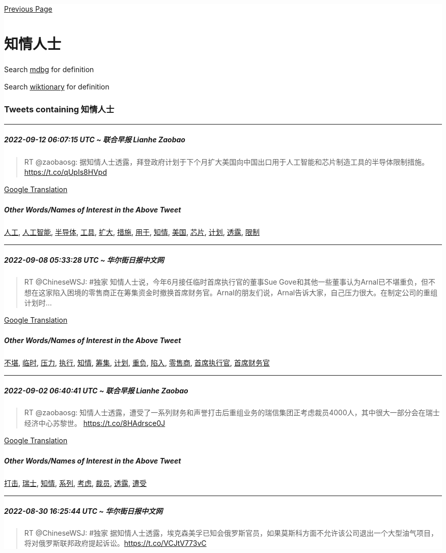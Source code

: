 [Previous Page](知情人士.md)
# 知情人士

Search [mdbg](https://www.mdbg.net/chinese/dictionary?page=worddict&wdrst=0&wdqb=知情人士) for definition

Search [wiktionary](https://en.wiktionary.org/wiki/知情人士) for definition

### Tweets containing 知情人士

___
##### 2022-09-12 06:07:15 UTC ~ 联合早报 Lianhe Zaobao
> RT @zaobaosg: 据知情人士透露，拜登政府计划于下个月扩大美国向中国出口用于人工智能和芯片制造工具的半导体限制措施。 https://t.co/qUpIs8HVpd

[Google Translation](https://translate.google.com/?hi=en&tab=TT&sl=zh-CN&tl=en&op=translate&text=RT+%40zaobaosg%3A+%E6%8D%AE%E7%9F%A5%E6%83%85%E4%BA%BA%E5%A3%AB%E9%80%8F%E9%9C%B2%EF%BC%8C%E6%8B%9C%E7%99%BB%E6%94%BF%E5%BA%9C%E8%AE%A1%E5%88%92%E4%BA%8E%E4%B8%8B%E4%B8%AA%E6%9C%88%E6%89%A9%E5%A4%A7%E7%BE%8E%E5%9B%BD%E5%90%91%E4%B8%AD%E5%9B%BD%E5%87%BA%E5%8F%A3%E7%94%A8%E4%BA%8E%E4%BA%BA%E5%B7%A5%E6%99%BA%E8%83%BD%E5%92%8C%E8%8A%AF%E7%89%87%E5%88%B6%E9%80%A0%E5%B7%A5%E5%85%B7%E7%9A%84%E5%8D%8A%E5%AF%BC%E4%BD%93%E9%99%90%E5%88%B6%E6%8E%AA%E6%96%BD%E3%80%82+https%3A%2F%2Ft.co%2FqUpIs8HVpd)
##### Other Words/Names of Interest in the Above Tweet
[人工](人工.md), [人工智能](人工智能.md), [半导体](半导体.md), [工具](工具.md), [扩大](扩大.md), [措施](措施.md), [用于](用于.md), [知情](知情.md), [美国](美国.md), [芯片](芯片.md), [计划](计划.md), [透露](透露.md), [限制](限制.md)
___
##### 2022-09-08 05:33:28 UTC ~ 华尔街日报中文网
> RT @ChineseWSJ: #独家 知情人士说，今年6月接任临时首席执行官的董事Sue Gove和其他一些董事认为Arnal已不堪重负，但不想在这家陷入困境的零售商正在筹集资金时撤换首席财务官。Arnal的朋友们说，Arnal告诉大家，自己压力很大。在制定公司的重组计划时…

[Google Translation](https://translate.google.com/?hi=en&tab=TT&sl=zh-CN&tl=en&op=translate&text=RT+%40ChineseWSJ%3A+%23%E7%8B%AC%E5%AE%B6+%E7%9F%A5%E6%83%85%E4%BA%BA%E5%A3%AB%E8%AF%B4%EF%BC%8C%E4%BB%8A%E5%B9%B46%E6%9C%88%E6%8E%A5%E4%BB%BB%E4%B8%B4%E6%97%B6%E9%A6%96%E5%B8%AD%E6%89%A7%E8%A1%8C%E5%AE%98%E7%9A%84%E8%91%A3%E4%BA%8BSue+Gove%E5%92%8C%E5%85%B6%E4%BB%96%E4%B8%80%E4%BA%9B%E8%91%A3%E4%BA%8B%E8%AE%A4%E4%B8%BAArnal%E5%B7%B2%E4%B8%8D%E5%A0%AA%E9%87%8D%E8%B4%9F%EF%BC%8C%E4%BD%86%E4%B8%8D%E6%83%B3%E5%9C%A8%E8%BF%99%E5%AE%B6%E9%99%B7%E5%85%A5%E5%9B%B0%E5%A2%83%E7%9A%84%E9%9B%B6%E5%94%AE%E5%95%86%E6%AD%A3%E5%9C%A8%E7%AD%B9%E9%9B%86%E8%B5%84%E9%87%91%E6%97%B6%E6%92%A4%E6%8D%A2%E9%A6%96%E5%B8%AD%E8%B4%A2%E5%8A%A1%E5%AE%98%E3%80%82Arnal%E7%9A%84%E6%9C%8B%E5%8F%8B%E4%BB%AC%E8%AF%B4%EF%BC%8CArnal%E5%91%8A%E8%AF%89%E5%A4%A7%E5%AE%B6%EF%BC%8C%E8%87%AA%E5%B7%B1%E5%8E%8B%E5%8A%9B%E5%BE%88%E5%A4%A7%E3%80%82%E5%9C%A8%E5%88%B6%E5%AE%9A%E5%85%AC%E5%8F%B8%E7%9A%84%E9%87%8D%E7%BB%84%E8%AE%A1%E5%88%92%E6%97%B6%E2%80%A6)
##### Other Words/Names of Interest in the Above Tweet
[不堪](不堪.md), [临时](临时.md), [压力](压力.md), [执行](执行.md), [知情](知情.md), [筹集](筹集.md), [计划](计划.md), [重负](重负.md), [陷入](陷入.md), [零售商](零售商.md), [首席执行官](首席执行官.md), [首席财务官](首席财务官.md)
___
##### 2022-09-02 06:40:41 UTC ~ 联合早报 Lianhe Zaobao
> RT @zaobaosg: 知情人士透露，遭受了一系列财务和声誉打击后重组业务的瑞信集团正考虑裁员4000人，其中很大一部分会在瑞士经济中心苏黎世。 https://t.co/8HAdrsce0J

[Google Translation](https://translate.google.com/?hi=en&tab=TT&sl=zh-CN&tl=en&op=translate&text=RT+%40zaobaosg%3A+%E7%9F%A5%E6%83%85%E4%BA%BA%E5%A3%AB%E9%80%8F%E9%9C%B2%EF%BC%8C%E9%81%AD%E5%8F%97%E4%BA%86%E4%B8%80%E7%B3%BB%E5%88%97%E8%B4%A2%E5%8A%A1%E5%92%8C%E5%A3%B0%E8%AA%89%E6%89%93%E5%87%BB%E5%90%8E%E9%87%8D%E7%BB%84%E4%B8%9A%E5%8A%A1%E7%9A%84%E7%91%9E%E4%BF%A1%E9%9B%86%E5%9B%A2%E6%AD%A3%E8%80%83%E8%99%91%E8%A3%81%E5%91%984000%E4%BA%BA%EF%BC%8C%E5%85%B6%E4%B8%AD%E5%BE%88%E5%A4%A7%E4%B8%80%E9%83%A8%E5%88%86%E4%BC%9A%E5%9C%A8%E7%91%9E%E5%A3%AB%E7%BB%8F%E6%B5%8E%E4%B8%AD%E5%BF%83%E8%8B%8F%E9%BB%8E%E4%B8%96%E3%80%82+https%3A%2F%2Ft.co%2F8HAdrsce0J)
##### Other Words/Names of Interest in the Above Tweet
[打击](打击.md), [瑞士](瑞士.md), [知情](知情.md), [系列](系列.md), [考虑](考虑.md), [裁员](裁员.md), [透露](透露.md), [遭受](遭受.md)
___
##### 2022-08-30 16:25:44 UTC ~ 华尔街日报中文网
> RT @ChineseWSJ: #独家 据知情人士透露，埃克森美孚已知会俄罗斯官员，如果莫斯科方面不允许该公司退出一个大型油气项目，将对俄罗斯联邦政府提起诉讼。https://t.co/VCJtV773vC
